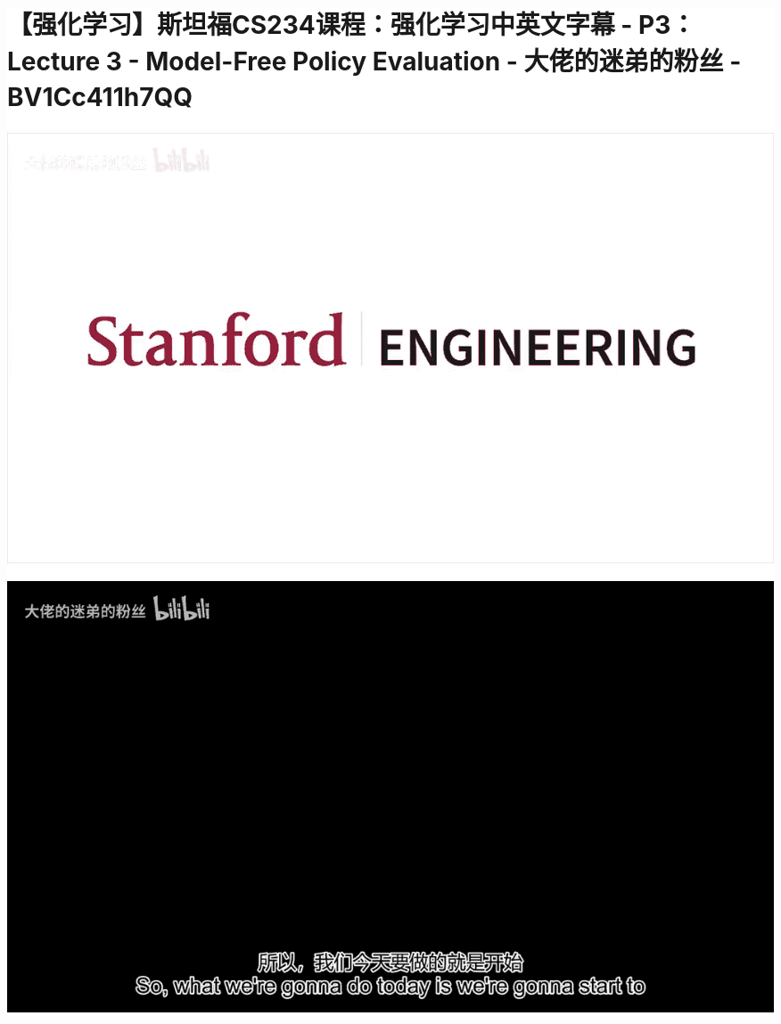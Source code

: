 # 【强化学习】斯坦福CS234课程：强化学习中英文字幕 - P3：Lecture 3 -  Model-Free Policy Evaluation - 大佬的迷弟的粉丝 - BV1Cc411h7QQ

![](img/eddd567ba883066cfc69ad8395031bef_0.png)

![](img/eddd567ba883066cfc69ad8395031bef_1.png)
